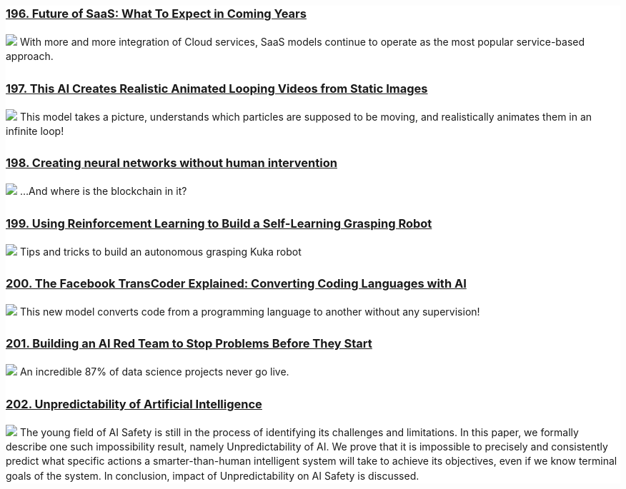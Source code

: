 ### [196. Future of SaaS: What To Expect in Coming Years](https://hackernoon.com/future-of-saas-what-to-expect-in-coming-years-5b6835w4)
![](https://cdn.hackernoon.com/images/NPpeHHzuHSQz9hZ52qrNTgG9C6a2-r9dx339a.jpeg)
With more and more integration of Cloud services, SaaS models continue to operate as the most popular service-based approach. 

### [197. This AI Creates Realistic Animated Looping Videos from Static Images](https://hackernoon.com/this-ai-creates-realistic-animated-looping-videos-from-static-images-492x37t0)
![](https://cdn.hackernoon.com/images/557oYHzCMLNnS8E8PEna6I86yN53-zw1g35fl.jpeg)
This model takes a picture, understands which particles are supposed to be moving, and realistically animates them in an infinite loop!

### [198. Creating neural networks without human intervention](https://hackernoon.com/scynet-creating-neural-networks-without-human-intervention-2f3603zmf)
![](https://cdn.hackernoon.com/drafts/wo37f3z0p.png)
…And where is the blockchain in it?

### [199. Using Reinforcement Learning to Build a Self-Learning Grasping Robot ](https://hackernoon.com/using-reinforcement-learning-to-build-a-self-learning-grasping-robot-ld2m31w1)
![](https://cdn.hackernoon.com/images/KcprLk4Phdbq8U03uh2akQ5JY6K2-qqa828or.jpeg)
Tips and tricks to build an autonomous grasping Kuka robot

### [200. The Facebook TransCoder Explained: Converting Coding Languages with AI](https://hackernoon.com/the-facebook-transcoder-explained-converting-coding-languages-with-ai-9729330y)
![](https://cdn.hackernoon.com/images/557oYHzCMLNnS8E8PEna6I86yN53-p92c34w1.jpeg)
This new model converts code from a programming language to another without any supervision!

### [201. Building an AI Red Team to Stop Problems Before They Start](https://hackernoon.com/building-an-ai-red-team-to-stop-problems-before-they-start-9e6g32uj)
![](https://cdn.hackernoon.com/drafts/jret2bj4.png)
An incredible 87% of data science projects never go live.

### [202. Unpredictability of Artificial Intelligence](https://hackernoon.com/unpredictability-of-artificial-intelligence-tp133uwd)
![](https://firebasestorage.googleapis.com/v0/b/hackernoon-app.appspot.com/o/images%2FJqTMFWB5aETq9HrlX0K6tvY1Oc62-0k1i3udk.webp?alt=media&token=c3db547d-c4d1-4ee6-b52b-3813f0fff857)
The young field of AI Safety is still in the process of identifying its challenges and limitations. In this paper, we formally describe one such impossibility result, namely Unpredictability of AI. We prove that it is impossible to precisely and consistently predict what specific actions a smarter-than-human intelligent system will take to achieve its objectives, even if we know terminal goals of the system. In conclusion, impact of Unpredictability on AI Safety is discussed.
